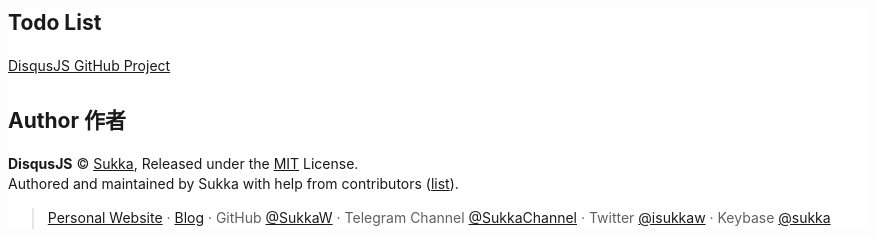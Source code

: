 ## Todo List

[DisqusJS GitHub Project](https://github.com/SukkaW/DisqusJS/projects/1)

## Author 作者

**DisqusJS** © [Sukka](https://github.com/SukkaW), Released under the [MIT](https://github.com/SukkaW/DisqusJS/blob/master/LICENSE) License.<br>
Authored and maintained by Sukka with help from contributors ([list](https://github.com/SukkaW/DisqusJS/graphs/contributors)).

> [Personal Website](https://skk.moe) · [Blog](https://blog.skk.moe) · GitHub [@SukkaW](https://github.com/SukkaW) · Telegram Channel [@SukkaChannel](https://t.me/SukkaChannel) · Twitter [@isukkaw](https://twitter.com/isukkaw) · Keybase [@sukka](https://keybase.io/sukka)
